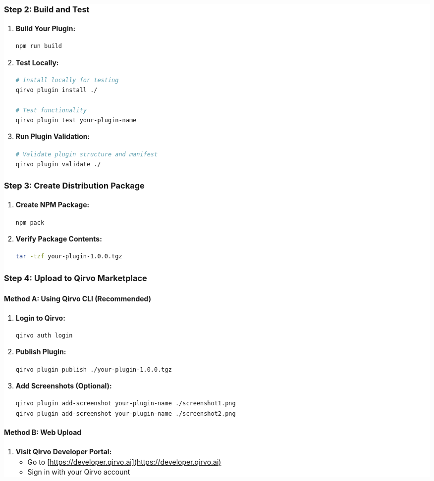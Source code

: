 ### Step 2: Build and Test

1. **Build Your Plugin:**
   ```bash
   npm run build
   ```

2. **Test Locally:**
   ```bash
   # Install locally for testing
   qirvo plugin install ./
   
   # Test functionality
   qirvo plugin test your-plugin-name
   ```

3. **Run Plugin Validation:**
   ```bash
   # Validate plugin structure and manifest
   qirvo plugin validate ./
   ```

### Step 3: Create Distribution Package

1. **Create NPM Package:**
   ```bash
   npm pack
   ```

2. **Verify Package Contents:**
   ```bash
   tar -tzf your-plugin-1.0.0.tgz
   ```

### Step 4: Upload to Qirvo Marketplace

#### Method A: Using Qirvo CLI (Recommended)

1. **Login to Qirvo:**
   ```bash
   qirvo auth login
   ```

2. **Publish Plugin:**
   ```bash
   qirvo plugin publish ./your-plugin-1.0.0.tgz
   ```

3. **Add Screenshots (Optional):**
   ```bash
   qirvo plugin add-screenshot your-plugin-name ./screenshot1.png
   qirvo plugin add-screenshot your-plugin-name ./screenshot2.png
   ```

#### Method B: Web Upload

1. **Visit Qirvo Developer Portal:**
   - Go to [https://developer.qirvo.ai](https://developer.qirvo.ai)
   - Sign in with your Qirvo account
